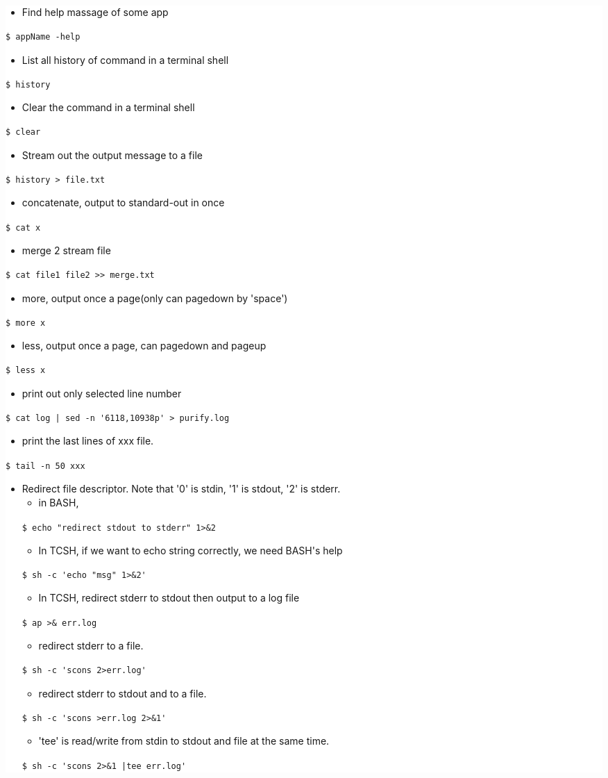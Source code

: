 ```
```
* Find help massage of some app
```
$ appName -help
```
* List all history of command in a terminal shell
```
$ history
```
* Clear the command in a terminal shell
```
$ clear 
```
* Stream out the output message to a file
```
$ history > file.txt
```
* concatenate, output to standard-out in once
```
$ cat x
```
* merge 2 stream file
```
$ cat file1 file2 >> merge.txt
```
* more, output once a page(only can pagedown by 'space') 
```
$ more x
```
* less, output once a page, can pagedown and pageup
```
$ less x
```
* print out only selected line number
```
$ cat log | sed -n '6118,10938p' > purify.log
```
* print the last lines of xxx file.
```
$ tail -n 50 xxx 
```

* Redirect file descriptor. Note that '0' is stdin, '1' is stdout, '2' is stderr.
    * in BASH,
    ```
    $ echo "redirect stdout to stderr" 1>&2
    ```
    * In TCSH, if we want to echo string correctly, we need BASH's help
    ```
    $ sh -c 'echo "msg" 1>&2'
    ```
    * In TCSH, redirect stderr to stdout then output to a log file
    ```
    $ ap >& err.log
    ```
	* redirect stderr to a file.
	```
    $ sh -c 'scons 2>err.log'
    ```
    * redirect stderr to stdout and to a file.
    ```
    $ sh -c 'scons >err.log 2>&1'
    ```
    * 'tee' is read/write from stdin to stdout and file at the same time.
    ```
    $ sh -c 'scons 2>&1 |tee err.log'